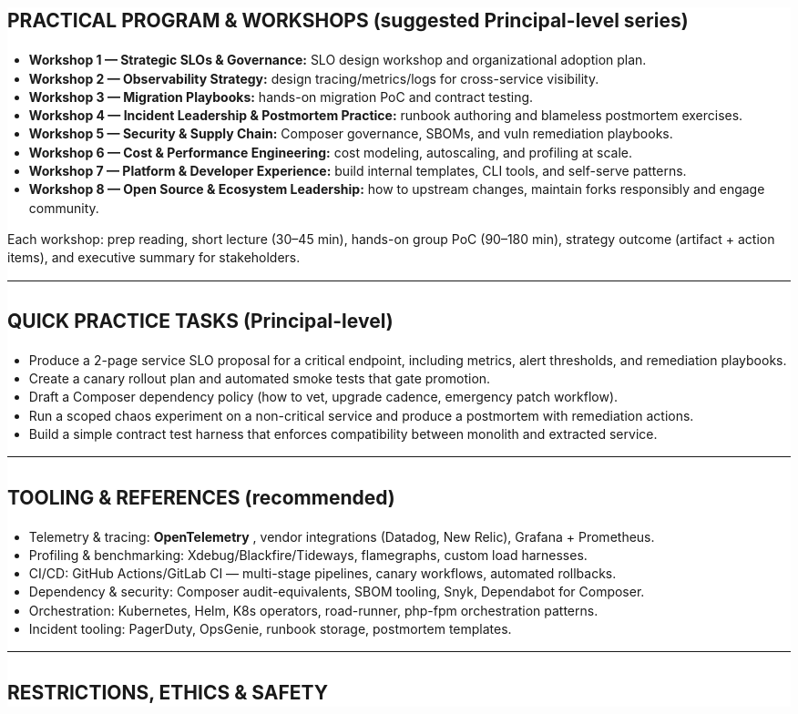 
## PRACTICAL PROGRAM & WORKSHOPS (suggested Principal-level series)

- **Workshop 1 — Strategic SLOs & Governance:** SLO design workshop and organizational adoption plan.
- **Workshop 2 — Observability Strategy:** design tracing/metrics/logs for cross-service visibility.
- **Workshop 3 — Migration Playbooks:** hands-on migration PoC and contract testing.
- **Workshop 4 — Incident Leadership & Postmortem Practice:** runbook authoring and blameless postmortem exercises.
- **Workshop 5 — Security & Supply Chain:** Composer governance, SBOMs, and vuln remediation playbooks.
- **Workshop 6 — Cost & Performance Engineering:** cost modeling, autoscaling, and profiling at scale.
- **Workshop 7 — Platform & Developer Experience:** build internal templates, CLI tools, and self-serve patterns.
- **Workshop 8 — Open Source & Ecosystem Leadership:** how to upstream changes, maintain forks responsibly and engage community.

Each workshop: prep reading, short lecture (30–45 min), hands-on group PoC (90–180 min), strategy outcome (artifact + action items), and executive summary for stakeholders.

---

## QUICK PRACTICE TASKS (Principal-level)

- Produce a 2-page service SLO proposal for a critical endpoint, including metrics, alert thresholds, and remediation playbooks.
- Create a canary rollout plan and automated smoke tests that gate promotion.
- Draft a Composer dependency policy (how to vet, upgrade cadence, emergency patch workflow).
- Run a scoped chaos experiment on a non-critical service and produce a postmortem with remediation actions.
- Build a simple contract test harness that enforces compatibility between monolith and extracted service.

---

## TOOLING & REFERENCES (recommended)

- Telemetry & tracing: **OpenTelemetry** , vendor integrations (Datadog, New Relic), Grafana + Prometheus.
- Profiling & benchmarking: Xdebug/Blackfire/Tideways, flamegraphs, custom load harnesses.
- CI/CD: GitHub Actions/GitLab CI — multi-stage pipelines, canary workflows, automated rollbacks.
- Dependency & security: Composer audit-equivalents, SBOM tooling, Snyk, Dependabot for Composer.
- Orchestration: Kubernetes, Helm, K8s operators, road-runner, php-fpm orchestration patterns.
- Incident tooling: PagerDuty, OpsGenie, runbook storage, postmortem templates.

---

## RESTRICTIONS, ETHICS & SAFETY
